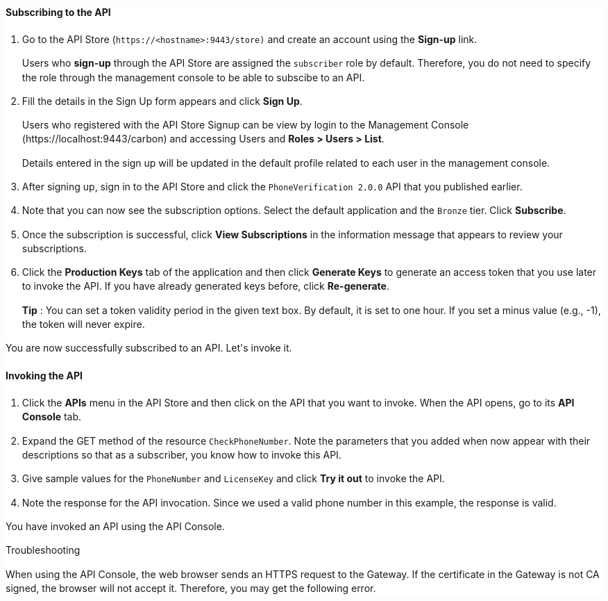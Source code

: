 
#### Subscribing to the API

1.  Go to the API Store (`https://<hostname>:9443/store)` and create an account using the **Sign-up** link.  
    
    Users who **sign-up** through the API Store are assigned the `subscriber` role by default. Therefore, you do not need to specify the role through the management console to be able to subscibe to an API.
    
2.  Fill the details in the Sign Up form appears and click **Sign Up**.
    
    Users who registered with the API Store Signup can be view by login to the Management Console (https://localhost:9443/carbon) and accessing Users and **Roles > Users > List**.
    
    Details entered in the sign up will be updated in the default profile related to each user in the management console.
    
      
    
3.  After signing up, sign in to the API Store and click the `PhoneVerification 2.0.0` API that you published earlier.
    
4.  Note that you can now see the subscription options. Select the default application and the `Bronze` tier. Click **Subscribe**.
    
      
    
5.  Once the subscription is successful, click **View Subscriptions** in the information message that appears to review your subscriptions.  
    
6.  Click the **Production Keys** tab of the application and then click **Generate Keys** to generate an access token that you use later to invoke the API. If you have already generated keys before, click **Re-generate**.  
    
    **Tip** : You can set a token validity period in the given text box. By default, it is set to one hour. If you set a minus value (e.g., -1), the token will never expire.
    

You are now successfully subscribed to an API. Let's invoke it.

#### Invoking the API

1.  Click the **APIs** menu in the API Store and then click on the API that you want to invoke. When the API opens, go to its **API Console** tab.  
    
2.  Expand the GET method of the resource `CheckPhoneNumber`. Note the parameters that you added when now appear with their descriptions so that as a subscriber, you know how to invoke this API.  
    
3.  Give sample values for the `PhoneNumber` and `LicenseKey` and click **Try it out** to invoke the API.  
    
4.  Note the response for the API invocation. Since we used a valid phone number in this example, the response is valid.  
    

You have invoked an API using the API Console.

Troubleshooting

When using the API Console, the web browser sends an HTTPS request to the Gateway. If the certificate in the Gateway is not CA signed, the browser will not accept it. Therefore, you may get the following error.
